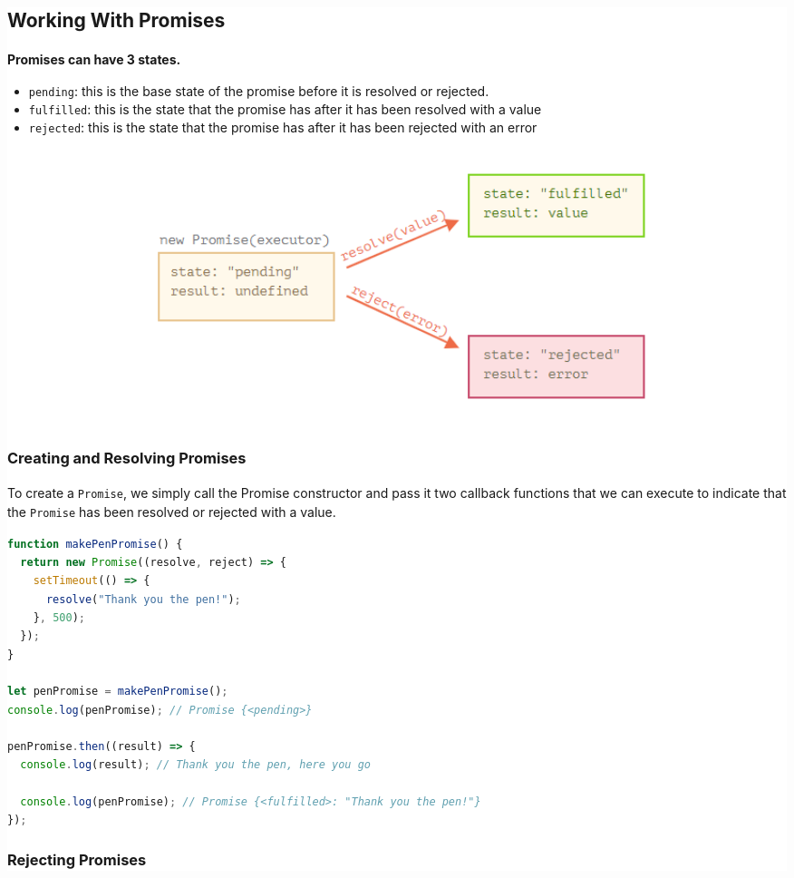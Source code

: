## Working With Promises

**Promises can have 3 states.**

- `pending`: this is the base state of the promise before it is resolved or rejected.
- `fulfilled`: this is the state that the promise has after it has been resolved with a value
- `rejected`: this is the state that the promise has after it has been rejected with an error

<div align='center'>
  <img src='src/img/promise-states.png' width='600' alt='promise states'>
</div>

### Creating and Resolving Promises

To create a `Promise`, we simply call the Promise constructor and pass it two callback functions that we can execute to indicate that the `Promise` has been resolved or rejected with a value.

```js
function makePenPromise() {
  return new Promise((resolve, reject) => {
    setTimeout(() => {
      resolve("Thank you the pen!");
    }, 500);
  });
}

let penPromise = makePenPromise();
console.log(penPromise); // Promise {<pending>}

penPromise.then((result) => {
  console.log(result); // Thank you the pen, here you go

  console.log(penPromise); // Promise {<fulfilled>: "Thank you the pen!"}
});
```

### Rejecting Promises
